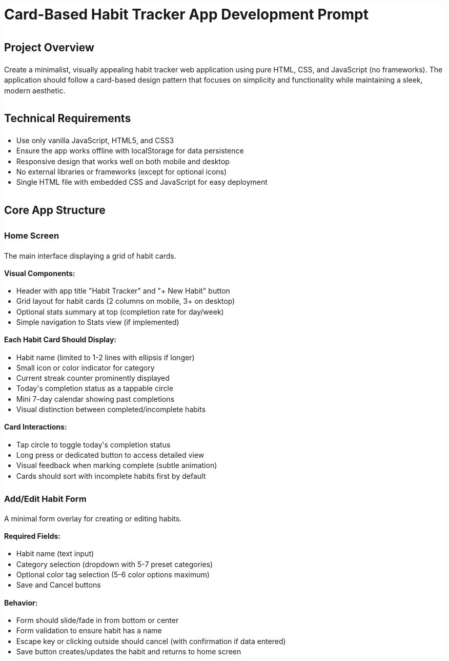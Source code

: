 # Card-Based Habit Tracker App Development Prompt

## Project Overview
Create a minimalist, visually appealing habit tracker web application using pure HTML, CSS, and JavaScript (no frameworks). The application should follow a card-based design pattern that focuses on simplicity and functionality while maintaining a sleek, modern aesthetic.

## Technical Requirements
- Use only vanilla JavaScript, HTML5, and CSS3
- Ensure the app works offline with localStorage for data persistence
- Responsive design that works well on both mobile and desktop
- No external libraries or frameworks (except for optional icons)
- Single HTML file with embedded CSS and JavaScript for easy deployment

## Core App Structure

### Home Screen
The main interface displaying a grid of habit cards.

**Visual Components:**
- Header with app title "Habit Tracker" and "+ New Habit" button
- Grid layout for habit cards (2 columns on mobile, 3+ on desktop)
- Optional stats summary at top (completion rate for day/week)
- Simple navigation to Stats view (if implemented)

**Each Habit Card Should Display:**
- Habit name (limited to 1-2 lines with ellipsis if longer)
- Small icon or color indicator for category
- Current streak counter prominently displayed
- Today's completion status as a tappable circle
- Mini 7-day calendar showing past completions
- Visual distinction between completed/incomplete habits

**Card Interactions:**
- Tap circle to toggle today's completion status
- Long press or dedicated button to access detailed view
- Visual feedback when marking complete (subtle animation)
- Cards should sort with incomplete habits first by default

### Add/Edit Habit Form
A minimal form overlay for creating or editing habits.

**Required Fields:**
- Habit name (text input)
- Category selection (dropdown with 5-7 preset categories)
- Optional color tag selection (5-6 color options maximum)
- Save and Cancel buttons

**Behavior:**
- Form should slide/fade in from bottom or center
- Form validation to ensure habit has a name
- Escape key or clicking outside should cancel (with confirmation if data entered)
- Save button creates/updates the habit and returns to home screen
